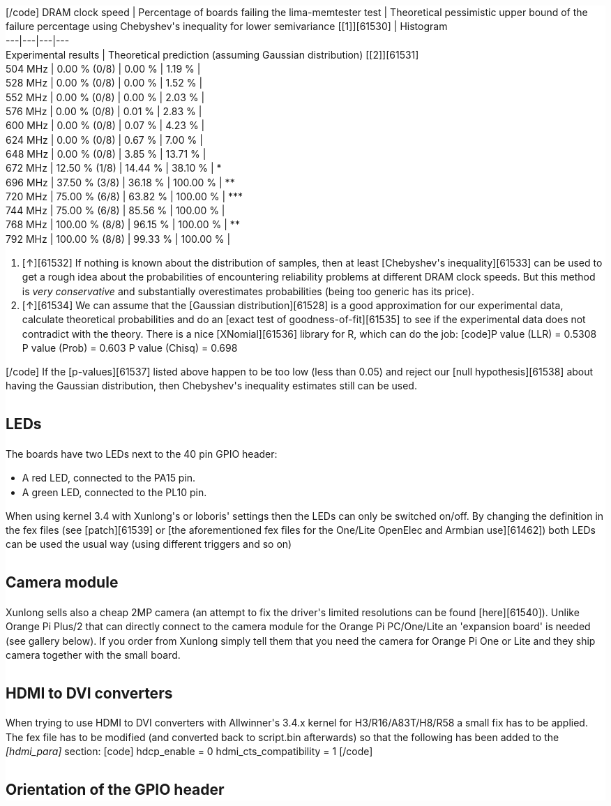 [/code]
DRAM clock speed  | Percentage of boards failing the lima-memtester test  | Theoretical pessimistic upper bound of the failure percentage using Chebyshev's inequality for lower semivariance [[1]][61530] | Histogram   
---|---|---|---  
Experimental results  | Theoretical prediction (assuming Gaussian distribution) [[2]][61531]  
504 MHz | 0.00 % (0/8) | 0.00 % | 1.19 % |   
528 MHz | 0.00 % (0/8) | 0.00 % | 1.52 % |   
552 MHz | 0.00 % (0/8) | 0.00 % | 2.03 % |   
576 MHz | 0.00 % (0/8) | 0.01 % | 2.83 % |   
600 MHz | 0.00 % (0/8) | 0.07 % | 4.23 % |   
624 MHz | 0.00 % (0/8) | 0.67 % | 7.00 % |   
648 MHz | 0.00 % (0/8) | 3.85 % | 13.71 % |   
672 MHz | 12.50 % (1/8) | 14.44 % | 38.10 % | *   
696 MHz | 37.50 % (3/8) | 36.18 % | 100.00 % | **   
720 MHz | 75.00 % (6/8) | 63.82 % | 100.00 % | ***   
744 MHz | 75.00 % (6/8) | 85.56 % | 100.00 % |   
768 MHz | 100.00 % (8/8) | 96.15 % | 100.00 % | **   
792 MHz | 100.00 % (8/8) | 99.33 % | 100.00 % |   
  1. [↑][61532] If nothing is known about the distribution of samples, then at least [Chebyshev's inequality][61533] can be used to get a rough idea about the probabilities of encountering reliability problems at different DRAM clock speeds. But this method is _very conservative_ and substantially overestimates probabilities (being too generic has its price).
  2. [↑][61534] We can assume that the [Gaussian distribution][61528] is a good approximation for our experimental data, calculate theoretical probabilities and do an [exact test of goodness-of-fit][61535] to see if the experimental data does not contradict with the theory. There is a nice [XNomial][61536] library for R, which can do the job:
[code]P value  (LLR)  =  0.5308
             P value (Prob)  =  0.603
             P value (Chisq) =  0.698
         
[/code]
If the [p-values][61537] listed above happen to be too low (less than 0.05) and reject our [null hypothesis][61538] about having the Gaussian distribution, then Chebyshev's inequality estimates still can be used. 

## LEDs
The boards have two LEDs next to the 40 pin GPIO header: 
  * A red LED, connected to the PA15 pin.
  * A green LED, connected to the PL10 pin.

When using kernel 3.4 with Xunlong's or loboris' settings then the LEDs can only be switched on/off. By changing the definition in the fex files (see [patch][61539] or [the aforementioned fex files for the One/Lite OpenElec and Armbian use][61462]) both LEDs can be used the usual way (using different triggers and so on) 
## Camera module
Xunlong sells also a cheap 2MP camera (an attempt to fix the driver's limited resolutions can be found [here][61540]). Unlike Orange Pi Plus/2 that can directly connect to the camera module for the Orange Pi PC/One/Lite an 'expansion board' is needed (see gallery below). If you order from Xunlong simply tell them that you need the camera for Orange Pi One or Lite and they ship camera together with the small board. 
## HDMI to DVI converters
When trying to use HDMI to DVI converters with Allwinner's 3.4.x kernel for H3/R16/A83T/H8/R58 a small fix has to be applied. The fex file has to be modified (and converted back to script.bin afterwards) so that the following has been added to the _[hdmi_para]_ section: 
[code] 
    hdcp_enable = 0
    hdmi_cts_compatibility = 1
[/code]
## Orientation of the GPIO header